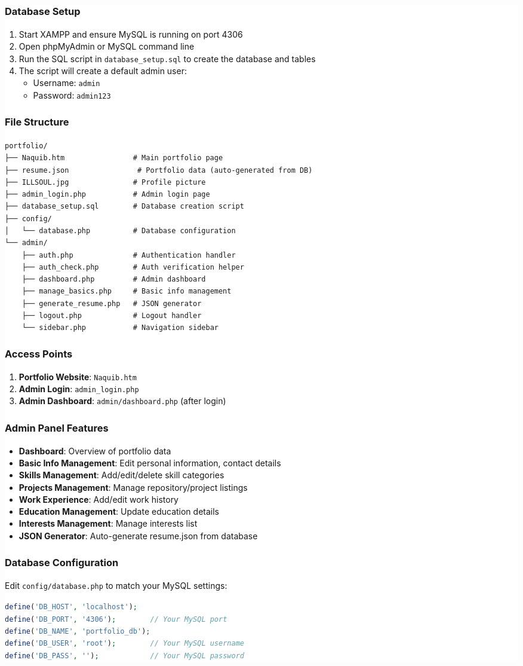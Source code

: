 ### Database Setup

1. Start XAMPP and ensure MySQL is running on port 4306
2. Open phpMyAdmin or MySQL command line
3. Run the SQL script in `database_setup.sql` to create the database and tables
4. The script will create a default admin user:
   - Username: `admin`
   - Password: `admin123`

### File Structure
```
portfolio/
├── Naquib.htm                # Main portfolio page
├── resume.json                # Portfolio data (auto-generated from DB)
├── ILLSOUL.jpg               # Profile picture
├── admin_login.php           # Admin login page
├── database_setup.sql        # Database creation script
├── config/
│   └── database.php          # Database configuration
└── admin/
    ├── auth.php              # Authentication handler
    ├── auth_check.php        # Auth verification helper
    ├── dashboard.php         # Admin dashboard
    ├── manage_basics.php     # Basic info management
    ├── generate_resume.php   # JSON generator
    ├── logout.php            # Logout handler
    └── sidebar.php           # Navigation sidebar
```

### Access Points

1. **Portfolio Website**: `Naquib.htm`
2. **Admin Login**: `admin_login.php`
3. **Admin Dashboard**: `admin/dashboard.php` (after login)

### Admin Panel Features

- **Dashboard**: Overview of portfolio data
- **Basic Info Management**: Edit personal information, contact details
- **Skills Management**: Add/edit/delete skill categories
- **Projects Management**: Manage repository/project listings
- **Work Experience**: Add/edit work history
- **Education Management**: Update education details
- **Interests Management**: Manage interests list
- **JSON Generator**: Auto-generate resume.json from database

### Database Configuration

Edit `config/database.php` to match your MySQL settings:

```php
define('DB_HOST', 'localhost');
define('DB_PORT', '4306');        // Your MySQL port
define('DB_NAME', 'portfolio_db');
define('DB_USER', 'root');        // Your MySQL username
define('DB_PASS', '');            // Your MySQL password
```
